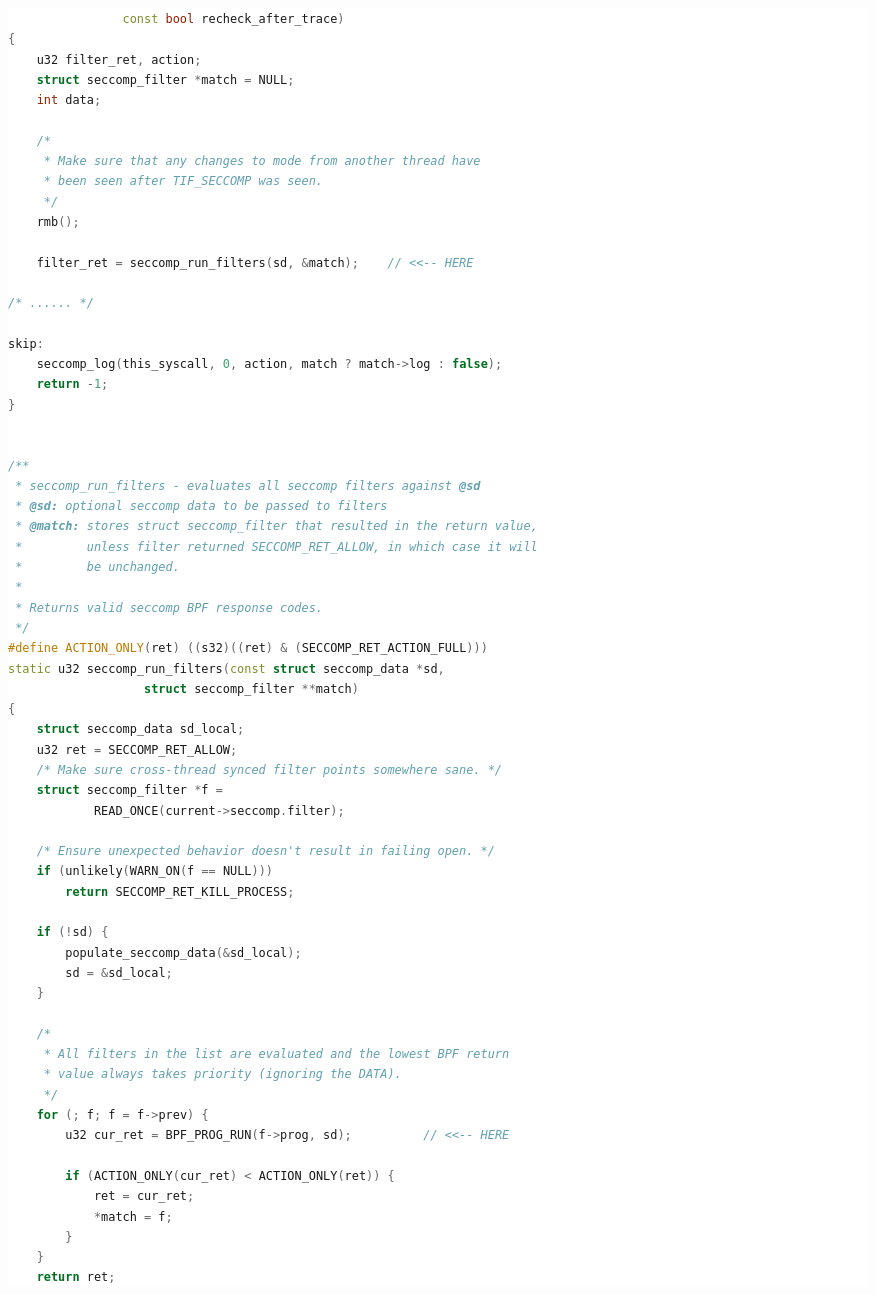 ```cpp
			    const bool recheck_after_trace)
{
	u32 filter_ret, action;
	struct seccomp_filter *match = NULL;
	int data;

	/*
	 * Make sure that any changes to mode from another thread have
	 * been seen after TIF_SECCOMP was seen.
	 */
	rmb();

	filter_ret = seccomp_run_filters(sd, &match);    // <<-- HERE

/* ...... */

skip:
	seccomp_log(this_syscall, 0, action, match ? match->log : false);
	return -1;
}


/**
 * seccomp_run_filters - evaluates all seccomp filters against @sd
 * @sd: optional seccomp data to be passed to filters
 * @match: stores struct seccomp_filter that resulted in the return value,
 *         unless filter returned SECCOMP_RET_ALLOW, in which case it will
 *         be unchanged.
 *
 * Returns valid seccomp BPF response codes.
 */
#define ACTION_ONLY(ret) ((s32)((ret) & (SECCOMP_RET_ACTION_FULL)))
static u32 seccomp_run_filters(const struct seccomp_data *sd,
			       struct seccomp_filter **match)
{
	struct seccomp_data sd_local;
	u32 ret = SECCOMP_RET_ALLOW;
	/* Make sure cross-thread synced filter points somewhere sane. */
	struct seccomp_filter *f =
			READ_ONCE(current->seccomp.filter);

	/* Ensure unexpected behavior doesn't result in failing open. */
	if (unlikely(WARN_ON(f == NULL)))
		return SECCOMP_RET_KILL_PROCESS;

	if (!sd) {
		populate_seccomp_data(&sd_local);
		sd = &sd_local;
	}

	/*
	 * All filters in the list are evaluated and the lowest BPF return
	 * value always takes priority (ignoring the DATA).
	 */
	for (; f; f = f->prev) {
		u32 cur_ret = BPF_PROG_RUN(f->prog, sd);          // <<-- HERE

		if (ACTION_ONLY(cur_ret) < ACTION_ONLY(ret)) {
			ret = cur_ret;
			*match = f;
		}
	}
	return ret;
```